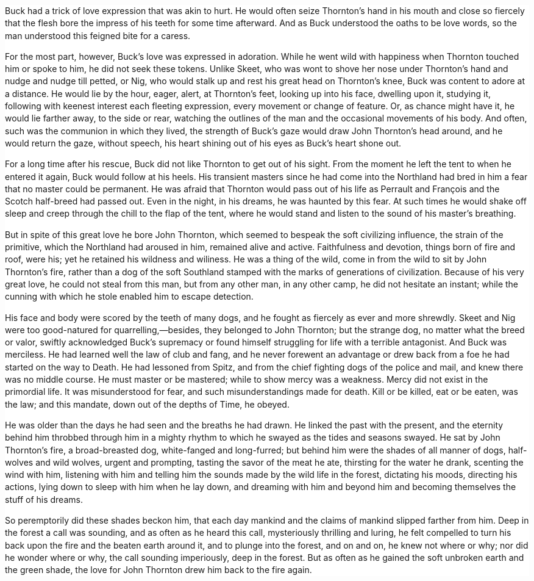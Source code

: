 Buck had a trick of love expression that was akin to hurt. He would often seize Thornton’s hand in his mouth and close so fiercely that the flesh bore the impress of his teeth for some time afterward. And as Buck understood the oaths to be love words, so the man understood this feigned bite for a caress.

For the most part, however, Buck’s love was expressed in adoration. While he went wild with happiness when Thornton touched him or spoke to him, he did not seek these tokens. Unlike Skeet, who was wont to shove her nose under Thornton’s hand and nudge and nudge till petted, or Nig, who would stalk up and rest his great head on Thornton’s knee, Buck was content to adore at a distance. He would lie by the hour, eager, alert, at Thornton’s feet, looking up into his face, dwelling upon it, studying it, following with keenest interest each fleeting expression, every movement or change of feature. Or, as chance might have it, he would lie farther away, to the side or rear, watching the outlines of the man and the occasional movements of his body. And often, such was the communion in which they lived, the strength of Buck’s gaze would draw John Thornton’s head around, and he would return the gaze, without speech, his heart shining out of his eyes as Buck’s heart shone out.

For a long time after his rescue, Buck did not like Thornton to get out of his sight. From the moment he left the tent to when he entered it again, Buck would follow at his heels. His transient masters since he had come into the Northland had bred in him a fear that no master could be permanent. He was afraid that Thornton would pass out of his life as Perrault and François and the Scotch half-breed had passed out. Even in the night, in his dreams, he was haunted by this fear. At such times he would shake off sleep and creep through the chill to the flap of the tent, where he would stand and listen to the sound of his master’s breathing.

But in spite of this great love he bore John Thornton, which seemed to bespeak the soft civilizing influence, the strain of the primitive, which the Northland had aroused in him, remained alive and active. Faithfulness and devotion, things born of fire and roof, were his; yet he retained his wildness and wiliness. He was a thing of the wild, come in from the wild to sit by John Thornton’s fire, rather than a dog of the soft Southland stamped with the marks of generations of civilization. Because of his very great love, he could not steal from this man, but from any other man, in any other camp, he did not hesitate an instant; while the cunning with which he stole enabled him to escape detection.

His face and body were scored by the teeth of many dogs, and he fought as fiercely as ever and more shrewdly. Skeet and Nig were too good-natured for quarrelling,—besides, they belonged to John Thornton; but the strange dog, no matter what the breed or valor, swiftly acknowledged Buck’s supremacy or found himself struggling for life with a terrible antagonist. And Buck was merciless. He had learned well the law of club and fang, and he never forewent an advantage or drew back from a foe he had started on the way to Death. He had lessoned from Spitz, and from the chief fighting dogs of the police and mail, and knew there was no middle course. He must master or be mastered; while to show mercy was a weakness. Mercy did not exist in the primordial life. It was misunderstood for fear, and such misunderstandings made for death. Kill or be killed, eat or be eaten, was the law; and this mandate, down out of the depths of Time, he obeyed.

He was older than the days he had seen and the breaths he had drawn. He linked the past with the present, and the eternity behind him throbbed through him in a mighty rhythm to which he swayed as the tides and seasons swayed. He sat by John Thornton’s fire, a broad-breasted dog, white-fanged and long-furred; but behind him were the shades of all manner of dogs, half-wolves and wild wolves, urgent and prompting, tasting the savor of the meat he ate, thirsting for the water he drank, scenting the wind with him, listening with him and telling him the sounds made by the wild life in the forest, dictating his moods, directing his actions, lying down to sleep with him when he lay down, and dreaming with him and beyond him and becoming themselves the stuff of his dreams.

So peremptorily did these shades beckon him, that each day mankind and the claims of mankind slipped farther from him. Deep in the forest a call was sounding, and as often as he heard this call, mysteriously thrilling and luring, he felt compelled to turn his back upon the fire and the beaten earth around it, and to plunge into the forest, and on and on, he knew not where or why; nor did he wonder where or why, the call sounding imperiously, deep in the forest. But as often as he gained the soft unbroken earth and the green shade, the love for John Thornton drew him back to the fire again.
